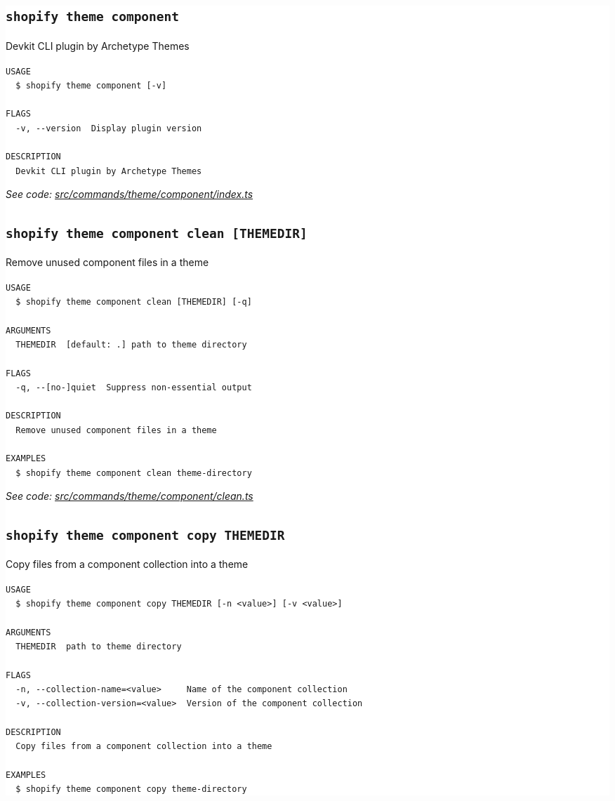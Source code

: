 ## `shopify theme component`

Devkit CLI plugin by Archetype Themes

```
USAGE
  $ shopify theme component [-v]

FLAGS
  -v, --version  Display plugin version

DESCRIPTION
  Devkit CLI plugin by Archetype Themes
```

_See code: [src/commands/theme/component/index.ts](https://github.com/archetype-themes/plugin-devkit/blob/v1.0.0/src/commands/theme/component/index.ts)_

## `shopify theme component clean [THEMEDIR]`

Remove unused component files in a theme

```
USAGE
  $ shopify theme component clean [THEMEDIR] [-q]

ARGUMENTS
  THEMEDIR  [default: .] path to theme directory

FLAGS
  -q, --[no-]quiet  Suppress non-essential output

DESCRIPTION
  Remove unused component files in a theme

EXAMPLES
  $ shopify theme component clean theme-directory
```

_See code: [src/commands/theme/component/clean.ts](https://github.com/archetype-themes/plugin-devkit/blob/v1.0.0/src/commands/theme/component/clean.ts)_

## `shopify theme component copy THEMEDIR`

Copy files from a component collection into a theme

```
USAGE
  $ shopify theme component copy THEMEDIR [-n <value>] [-v <value>]

ARGUMENTS
  THEMEDIR  path to theme directory

FLAGS
  -n, --collection-name=<value>     Name of the component collection
  -v, --collection-version=<value>  Version of the component collection

DESCRIPTION
  Copy files from a component collection into a theme

EXAMPLES
  $ shopify theme component copy theme-directory
```
